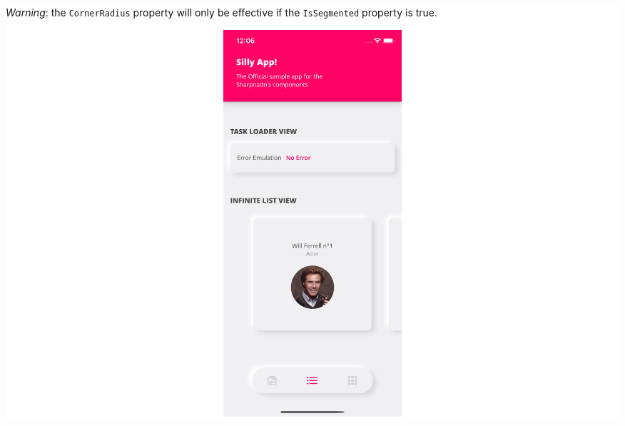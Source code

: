 *Warning*: the `CornerRadius` property will only be effective if the `IsSegmented` property is true.

<p align="center">
  <img src="Docs/ios_segmented_neu.png" width="250" />
</p>
